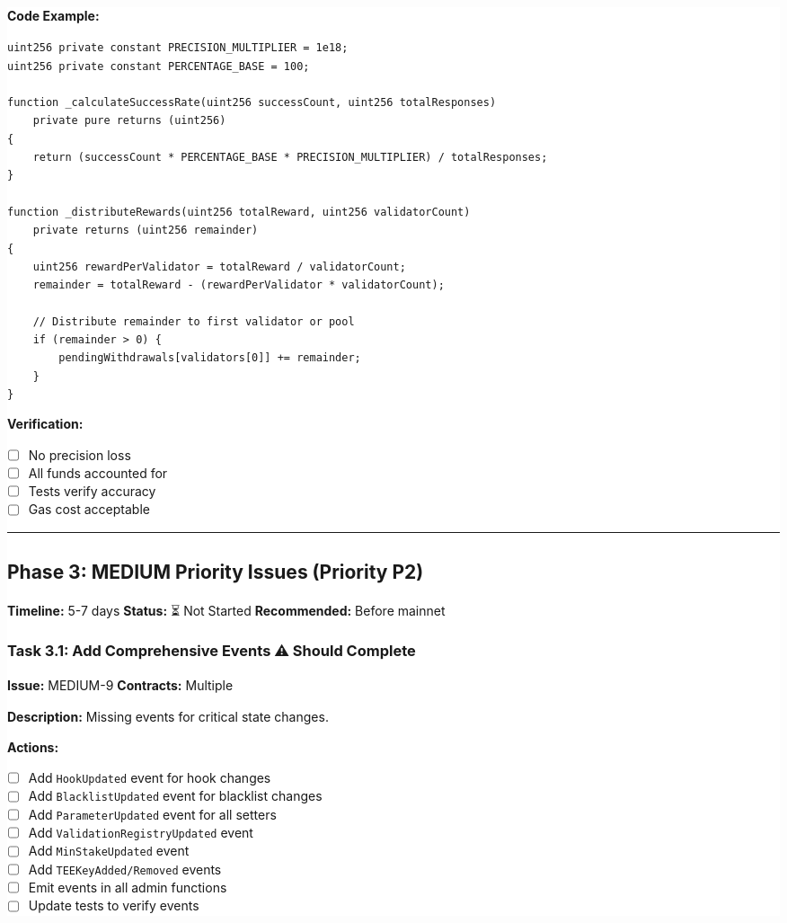 **Code Example:**
```solidity
uint256 private constant PRECISION_MULTIPLIER = 1e18;
uint256 private constant PERCENTAGE_BASE = 100;

function _calculateSuccessRate(uint256 successCount, uint256 totalResponses)
    private pure returns (uint256)
{
    return (successCount * PERCENTAGE_BASE * PRECISION_MULTIPLIER) / totalResponses;
}

function _distributeRewards(uint256 totalReward, uint256 validatorCount)
    private returns (uint256 remainder)
{
    uint256 rewardPerValidator = totalReward / validatorCount;
    remainder = totalReward - (rewardPerValidator * validatorCount);

    // Distribute remainder to first validator or pool
    if (remainder > 0) {
        pendingWithdrawals[validators[0]] += remainder;
    }
}
```

**Verification:**
- [ ] No precision loss
- [ ] All funds accounted for
- [ ] Tests verify accuracy
- [ ] Gas cost acceptable

---

## Phase 3: MEDIUM Priority Issues (Priority P2)

**Timeline:** 5-7 days
**Status:** ⏳ Not Started
**Recommended:** Before mainnet

### Task 3.1: Add Comprehensive Events ⚠️ Should Complete

**Issue:** MEDIUM-9
**Contracts:** Multiple

**Description:**
Missing events for critical state changes.

**Actions:**
- [ ] Add `HookUpdated` event for hook changes
- [ ] Add `BlacklistUpdated` event for blacklist changes
- [ ] Add `ParameterUpdated` event for all setters
- [ ] Add `ValidationRegistryUpdated` event
- [ ] Add `MinStakeUpdated` event
- [ ] Add `TEEKeyAdded/Removed` events
- [ ] Emit events in all admin functions
- [ ] Update tests to verify events
